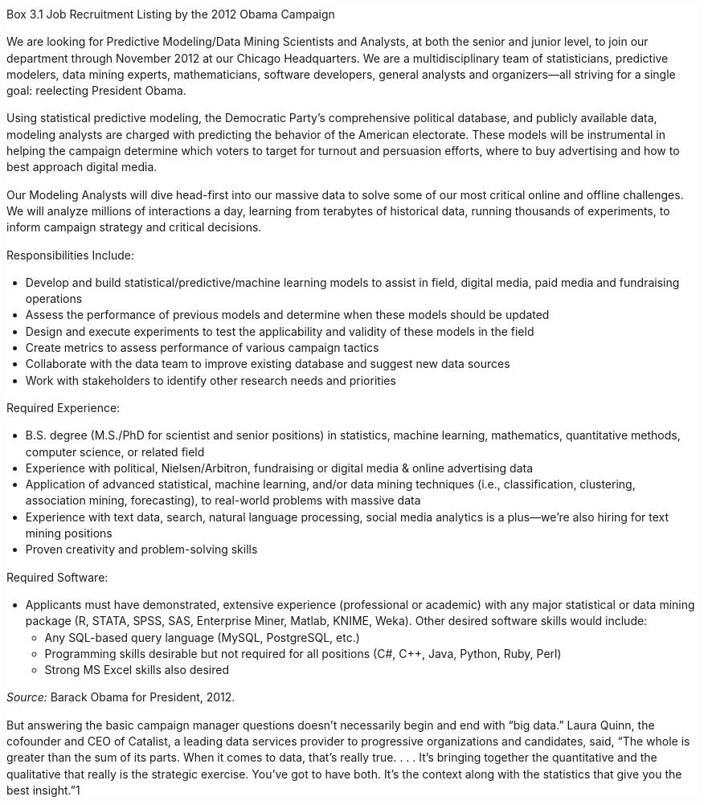 Box 3.1 Job Recruitment Listing by the 2012 Obama Campaign

We are looking for Predictive Modeling/Data Mining Scientists and Analysts, at both the senior and junior level, to join our department through November 2012 at our Chicago Headquarters. We are a multidisciplinary team of statisticians, predictive modelers, data mining experts, mathematicians, software developers, general analysts and organizers—all striving for a single goal: reelecting President Obama.

Using statistical predictive modeling, the Democratic Party’s comprehensive political database, and publicly available data, modeling analysts are charged with predicting the behavior of the American electorate. These models will be instrumental in helping the campaign determine which voters to target for turnout and persuasion efforts, where to buy advertising and how to best approach digital media.

Our Modeling Analysts will dive head-first into our massive data to solve some of our most critical online and offline challenges. We will analyze millions of interactions a day, learning from terabytes of historical data, running thousands of experiments, to inform campaign strategy and critical decisions.

Responsibilities Include:

- Develop and build statistical/predictive/machine learning models to assist in field, digital media, paid media and fundraising operations
- Assess the performance of previous models and determine when these models should be updated
- Design and execute experiments to test the applicability and validity of these models in the field
- Create metrics to assess performance of various campaign tactics
- Collaborate with the data team to improve existing database and suggest new data sources
- Work with stakeholders to identify other research needs and priorities

Required Experience:

- B.S. degree (M.S./PhD for scientist and senior positions) in statistics, machine learning, mathematics, quantitative methods, computer science, or related field
- Experience with political, Nielsen/Arbitron, fundraising or digital media & online advertising data
- Application of advanced statistical, machine learning, and/or data mining techniques (i.e., classification, clustering, association mining, forecasting), to real-world problems with massive data
- Experience with text data, search, natural language processing, social media analytics is a plus—we’re also hiring for text mining positions
- Proven creativity and problem-solving skills

Required Software:

- Applicants must have demonstrated, extensive experience (professional or academic) with any major statistical or data mining package (R, STATA, SPSS, SAS, Enterprise Miner, Matlab, KNIME, Weka). Other desired software skills would include:
    - Any SQL-based query language (MySQL, PostgreSQL, etc.)
    - Programming skills desirable but not required for all positions (C#, C++, Java, Python, Ruby, Perl)
    - Strong MS Excel skills also desired

_Source:_ Barack Obama for President, 2012.

But answering the basic campaign manager questions doesn’t necessarily begin and end with “big data.” Laura Quinn, the cofounder and CEO of Catalist, a leading data services provider to progressive organizations and candidates, said, “The whole is greater than the sum of its parts. When it comes to data, that’s really true. . . . It’s bringing together the quantitative and the qualitative that really is the strategic exercise. You’ve got to have both. It’s the context along with the statistics that give you the best insight.”1

